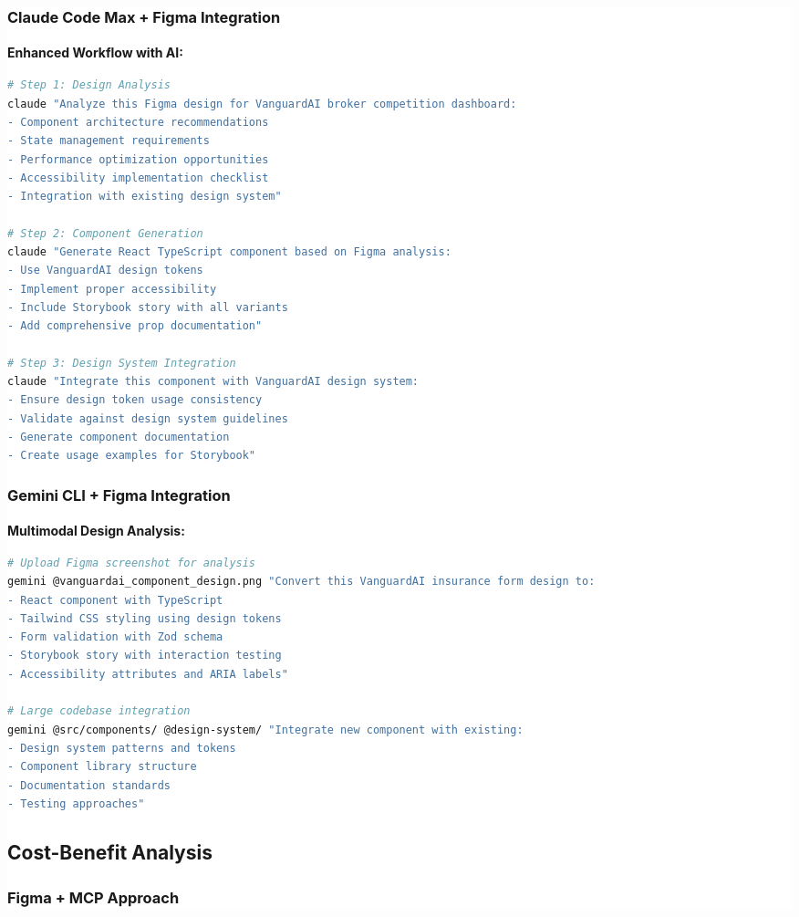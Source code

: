 ### Claude Code Max + Figma Integration

**Enhanced Workflow with AI:**
```bash
# Step 1: Design Analysis
claude "Analyze this Figma design for VanguardAI broker competition dashboard:
- Component architecture recommendations
- State management requirements
- Performance optimization opportunities
- Accessibility implementation checklist
- Integration with existing design system"

# Step 2: Component Generation
claude "Generate React TypeScript component based on Figma analysis:
- Use VanguardAI design tokens
- Implement proper accessibility
- Include Storybook story with all variants
- Add comprehensive prop documentation"

# Step 3: Design System Integration
claude "Integrate this component with VanguardAI design system:
- Ensure design token usage consistency
- Validate against design system guidelines
- Generate component documentation
- Create usage examples for Storybook"
```

### Gemini CLI + Figma Integration

**Multimodal Design Analysis:**
```bash
# Upload Figma screenshot for analysis
gemini @vanguardai_component_design.png "Convert this VanguardAI insurance form design to:
- React component with TypeScript
- Tailwind CSS styling using design tokens
- Form validation with Zod schema
- Storybook story with interaction testing
- Accessibility attributes and ARIA labels"

# Large codebase integration
gemini @src/components/ @design-system/ "Integrate new component with existing:
- Design system patterns and tokens
- Component library structure
- Documentation standards
- Testing approaches"
```

## Cost-Benefit Analysis

### Figma + MCP Approach
